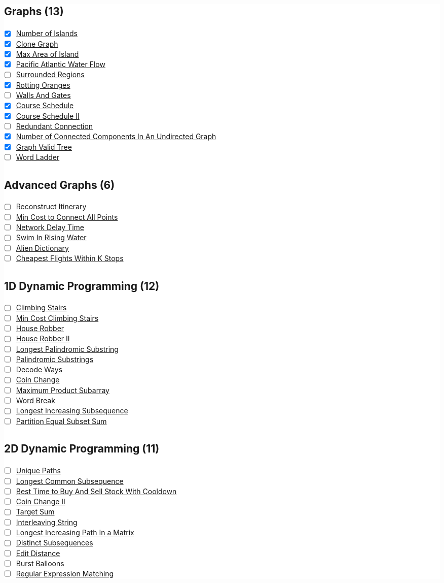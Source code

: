 ## Graphs (13)

- [x] [Number of Islands](11_Graphs/number-of-islands/problem.md)
- [x] [Clone Graph](11_Graphs/clone-graph/problem.md)
- [x] [Max Area of Island](11_Graphs/max-area-of-island/problem.md)
- [x] [Pacific Atlantic Water Flow](11_Graphs/pacific-atlantic-water-flow/problem.md)
- [ ] [Surrounded Regions](11_Graphs/surrounded-regions/problem.md)
- [x] [Rotting Oranges](11_Graphs/rotting-oranges/problem.md)
- [ ] [Walls And Gates](11_Graphs/walls-and-gates/problem.md)
- [x] [Course Schedule](11_Graphs/course-schedule/problem.md)
- [x] [Course Schedule II](11_Graphs/course-schedule-ii/problem.md)
- [ ] [Redundant Connection](11_Graphs/redundant-connection/problem.md)
- [x] [Number of Connected Components In An Undirected Graph](11_Graphs/number-of-connected-components-in-an-undirected-graph/problem.md)
- [x] [Graph Valid Tree](11_Graphs/graph-valid-tree/problem.md)
- [ ] [Word Ladder](11_Graphs/word-ladder/problem.md)

## Advanced Graphs (6)

- [ ] [Reconstruct Itinerary](12_Advanced_Graphs/reconstruct-itinerary/problem.md)
- [ ] [Min Cost to Connect All Points](12_Advanced_Graphs/min-cost-to-connect-all-points/problem.md)
- [ ] [Network Delay Time](12_Advanced_Graphs/network-delay-time/problem.md)
- [ ] [Swim In Rising Water](12_Advanced_Graphs/swim-in-rising-water/problem.md)
- [ ] [Alien Dictionary](12_Advanced_Graphs/alien-dictionary/problem.md)
- [ ] [Cheapest Flights Within K Stops](12_Advanced_Graphs/cheapest-flights-within-k-stops/problem.md)

## 1D Dynamic Programming (12)

- [ ] [Climbing Stairs](13_1D_Dynamic_Programming/climbing-stairs/problem.md)
- [ ] [Min Cost Climbing Stairs](13_1D_Dynamic_Programming/min-cost-climbing-stairs/problem.md)
- [ ] [House Robber](13_1D_Dynamic_Programming/house-robber/problem.md)
- [ ] [House Robber II](13_1D_Dynamic_Programming/house-robber-ii/problem.md)
- [ ] [Longest Palindromic Substring](13_1D_Dynamic_Programming/longest-palindromic-substring/problem.md)
- [ ] [Palindromic Substrings](13_1D_Dynamic_Programming/palindromic-substrings/problem.md)
- [ ] [Decode Ways](13_1D_Dynamic_Programming/decode-ways/problem.md)
- [ ] [Coin Change](13_1D_Dynamic_Programming/coin-change/problem.md)
- [ ] [Maximum Product Subarray](13_1D_Dynamic_Programming/maximum-product-subarray/problem.md)
- [ ] [Word Break](13_1D_Dynamic_Programming/word-break/problem.md)
- [ ] [Longest Increasing Subsequence](13_1D_Dynamic_Programming/longest-increasing-subsequence/problem.md)
- [ ] [Partition Equal Subset Sum](13_1D_Dynamic_Programming/partition-equal-subset-sum/problem.md)

## 2D Dynamic Programming (11)

- [ ] [Unique Paths](14_2D_Dynamic_Programming/unique-paths/problem.md)
- [ ] [Longest Common Subsequence](14_2D_Dynamic_Programming/longest-common-subsequence/problem.md)
- [ ] [Best Time to Buy And Sell Stock With Cooldown](14_2D_Dynamic_Programming/best-time-to-buy-and-sell-stock-with-cooldown/problem.md)
- [ ] [Coin Change II](14_2D_Dynamic_Programming/coin-change-ii/problem.md)
- [ ] [Target Sum](14_2D_Dynamic_Programming/target-sum/problem.md)
- [ ] [Interleaving String](14_2D_Dynamic_Programming/interleaving-string/problem.md)
- [ ] [Longest Increasing Path In a Matrix](14_2D_Dynamic_Programming/longest-increasing-path-in-a-matrix/problem.md)
- [ ] [Distinct Subsequences](14_2D_Dynamic_Programming/distinct-subsequences/problem.md)
- [ ] [Edit Distance](14_2D_Dynamic_Programming/edit-distance/problem.md)
- [ ] [Burst Balloons](14_2D_Dynamic_Programming/burst-balloons/problem.md)
- [ ] [Regular Expression Matching](14_2D_Dynamic_Programming/regular-expression-matching/problem.md)
